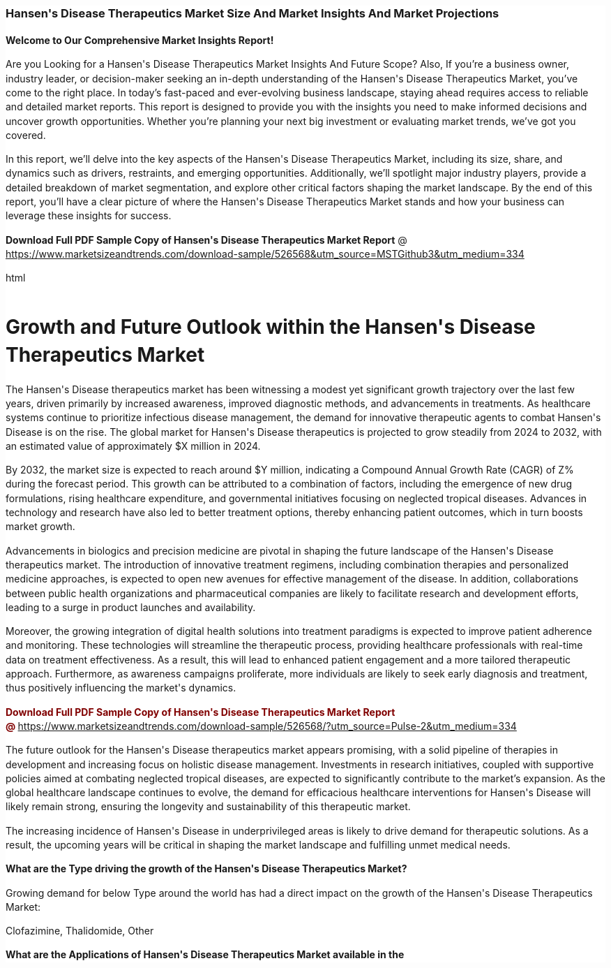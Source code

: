 <div class="" data-test-id=""><h3><span class="">Hansen's Disease Therapeutics Market Size And Market Insights And Market Projections</span></h3></div><div class="" data-test-id=""><p><strong>Welcome to Our Comprehensive Market Insights Report!</strong></p><p>Are you Looking for a Hansen's Disease Therapeutics Market Insights And Future Scope? Also, If you&rsquo;re a business owner, industry leader, or decision-maker seeking an in-depth understanding of the Hansen's Disease Therapeutics Market, you&rsquo;ve come to the right place. In today&rsquo;s fast-paced and ever-evolving business landscape, staying ahead requires access to reliable and detailed market reports. This report is designed to provide you with the insights you need to make informed decisions and uncover growth opportunities. Whether you&rsquo;re planning your next big investment or evaluating market trends, we&rsquo;ve got you covered.</p><p>In this report, we&rsquo;ll delve into the key aspects of the Hansen's Disease Therapeutics Market, including its size, share, and dynamics such as drivers, restraints, and emerging opportunities. Additionally, we&rsquo;ll spotlight major industry players, provide a detailed breakdown of market segmentation, and explore other critical factors shaping the market landscape. By the end of this report, you&rsquo;ll have a clear picture of where the Hansen's Disease Therapeutics Market stands and how your business can leverage these insights for success.</p><p><strong>Download Full PDF Sample Copy of Hansen's Disease Therapeutics Market Report</strong> @ <a href="https://www.marketsizeandtrends.com/download-sample/526568&utm_source=MSTGithub3&utm_medium=334" target="_blank">https://www.marketsizeandtrends.com/download-sample/526568&utm_source=MSTGithub3&utm_medium=334</a></p></div><div class="" data-test-id=""><p><span class="">html<h1>Growth and Future Outlook within the Hansen's Disease Therapeutics Market</h1><p>The Hansen's Disease therapeutics market has been witnessing a modest yet significant growth trajectory over the last few years, driven primarily by increased awareness, improved diagnostic methods, and advancements in treatments. As healthcare systems continue to prioritize infectious disease management, the demand for innovative therapeutic agents to combat Hansen's Disease is on the rise. The global market for Hansen's Disease therapeutics is projected to grow steadily from 2024 to 2032, with an estimated value of approximately $X million in 2024.</p><p>By 2032, the market size is expected to reach around $Y million, indicating a Compound Annual Growth Rate (CAGR) of Z% during the forecast period. This growth can be attributed to a combination of factors, including the emergence of new drug formulations, rising healthcare expenditure, and governmental initiatives focusing on neglected tropical diseases. Advances in technology and research have also led to better treatment options, thereby enhancing patient outcomes, which in turn boosts market growth.</p><p>Advancements in biologics and precision medicine are pivotal in shaping the future landscape of the Hansen's Disease therapeutics market. The introduction of innovative treatment regimens, including combination therapies and personalized medicine approaches, is expected to open new avenues for effective management of the disease. In addition, collaborations between public health organizations and pharmaceutical companies are likely to facilitate research and development efforts, leading to a surge in product launches and availability.</p><p>Moreover, the growing integration of digital health solutions into treatment paradigms is expected to improve patient adherence and monitoring. These technologies will streamline the therapeutic process, providing healthcare professionals with real-time data on treatment effectiveness. As a result, this will lead to enhanced patient engagement and a more tailored therapeutic approach. Furthermore, as awareness campaigns proliferate, more individuals are likely to seek early diagnosis and treatment, thus positively influencing the market's dynamics.</p><p> </p><p><strong><span style="color: #800000;">Download Full PDF Sample Copy of Hansen's Disease Therapeutics Market Report @</span>&nbsp;</strong><a href="https://www.marketsizeandtrends.com/download-sample/526568/?utm_source=Pulse-2&amp;utm_medium=334">https://www.marketsizeandtrends.com/download-sample/526568/?utm_source=Pulse-2&amp;utm_medium=334</a></p></p><p>The future outlook for the Hansen's Disease therapeutics market appears promising, with a solid pipeline of therapies in development and increasing focus on holistic disease management. Investments in research initiatives, coupled with supportive policies aimed at combating neglected tropical diseases, are expected to significantly contribute to the market’s expansion. As the global healthcare landscape continues to evolve, the demand for efficacious healthcare interventions for Hansen's Disease will likely remain strong, ensuring the longevity and sustainability of this therapeutic market.</p><p>The increasing incidence of Hansen's Disease in underprivileged areas is likely to drive demand for therapeutic solutions. As a result, the upcoming years will be critical in shaping the market landscape and fulfilling unmet medical needs.</p></span></p><p><strong><span class="">What are the&nbsp;Type driving the growth of the Hansen's Disease Therapeutics Market?</span></strong></p></div><div class="" data-test-id=""><p><span class="">Growing demand for below Type around the world has had a direct impact on the growth of the Hansen's Disease Therapeutics Market:</span></p></div><div class="" data-test-id=""><p>Clofazimine, Thalidomide, Other</p><p><span class=""><strong>What are the&nbsp;Applications&nbsp;of Hansen's Disease Therapeutics Market available in the